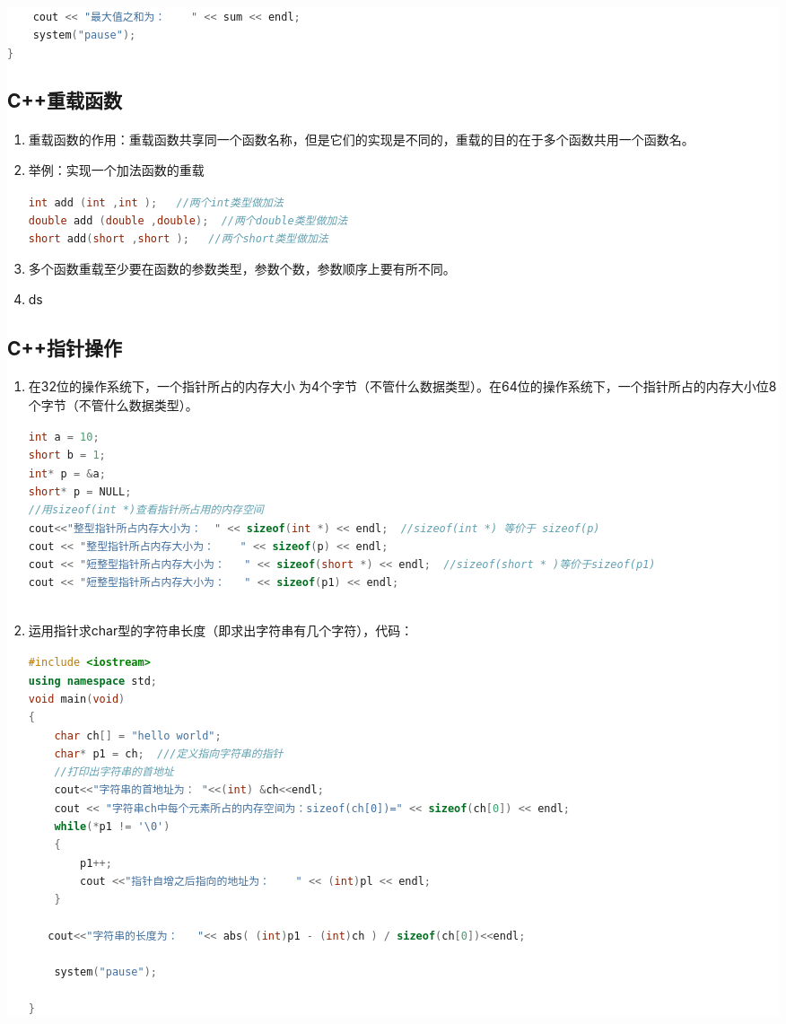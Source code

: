 ```c++
	cout << "最大值之和为：	" << sum << endl;
	system("pause");
}
```



## C++重载函数

1. 重载函数的作用：重载函数共享同一个函数名称，但是它们的实现是不同的，重载的目的在于多个函数共用一个函数名。

2. 举例：实现一个加法函数的重载

   ```c++
   int add (int ,int );   //两个int类型做加法
   double add (double ,double);  //两个double类型做加法
   short add(short ,short );   //两个short类型做加法
   ```

   

3. 多个函数重载至少要在函数的参数类型，参数个数，参数顺序上要有所不同。

4. ds 

## C++指针操作

1. 在32位的操作系统下，一个指针所占的内存大小 为4个字节（不管什么数据类型）。在64位的操作系统下，一个指针所占的内存大小位8个字节（不管什么数据类型）。

   ```c++
   int a = 10;
   short b = 1;
   int* p = &a;
   short* p = NULL;
   //用sizeof(int *)查看指针所占用的内存空间
   cout<<"整型指针所占内存大小为：	" << sizeof(int *) << endl;  //sizeof(int *) 等价于 sizeof(p)
   cout << "整型指针所占内存大小为：	" << sizeof(p) << endl;
   cout << "短整型指针所占内存大小为：	" << sizeof(short *) << endl;  //sizeof(short * )等价于sizeof(p1)
   cout << "短整型指针所占内存大小为：	" << sizeof(p1) << endl;
   	 
   ```

2. 运用指针求char型的字符串长度（即求出字符串有几个字符），代码：

   ```c++
   #include <iostream>
   using namespace std;
   void main(void)
   {
       char ch[] = "hello world";
       char* p1 = ch;  ///定义指向字符串的指针    
       //打印出字符串的首地址
       cout<<"字符串的首地址为：	"<<(int) &ch<<endl;
       cout << "字符串ch中每个元素所占的内存空间为：sizeof(ch[0])=" << sizeof(ch[0]) << endl;
       while(*p1 != '\0')
       {
           p1++;
           cout <<"指针自增之后指向的地址为：	" << (int)pl << endl;       
       }
        
      cout<<"字符串的长度为：	"<< abs( (int)p1 - (int)ch ) / sizeof(ch[0])<<endl;
       
       system("pause");
       
   }
   ```
